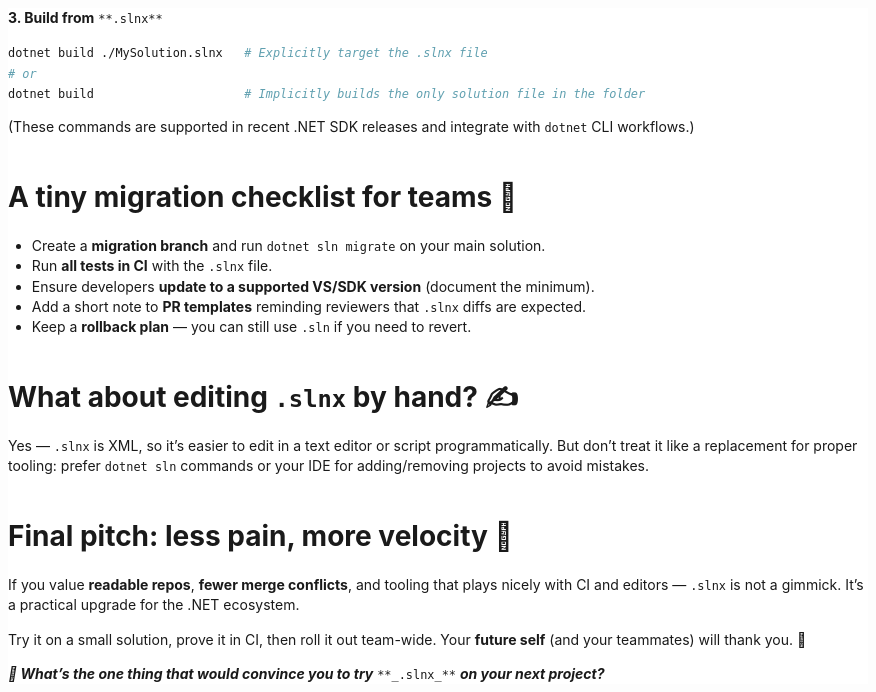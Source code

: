 **3\. Build from** `**.slnx**`

```bash
dotnet build ./MySolution.slnx   # Explicitly target the .slnx file
# or
dotnet build                     # Implicitly builds the only solution file in the folder
```

(These commands are supported in recent .NET SDK releases and integrate with `dotnet` CLI workflows.)

# A tiny migration checklist for teams 🧰

*   Create a **migration branch** and run `dotnet sln migrate` on your main solution.
*   Run **all tests in CI** with the `.slnx` file.
*   Ensure developers **update to a supported VS/SDK version** (document the minimum).
*   Add a short note to **PR templates** reminding reviewers that `.slnx` diffs are expected.
*   Keep a **rollback plan** — you can still use `.sln` if you need to revert.

# What about editing `.slnx` by hand? ✍️

Yes — `.slnx` is XML, so it’s easier to edit in a text editor or script programmatically. But don’t treat it like a replacement for proper tooling: prefer `dotnet sln` commands or your IDE for adding/removing projects to avoid mistakes.

# Final pitch: less pain, more velocity 🎯

If you value **readable repos**, **fewer merge conflicts**, and tooling that plays nicely with CI and editors — `.slnx` is not a gimmick. It’s a practical upgrade for the .NET ecosystem.

Try it on a small solution, prove it in CI, then roll it out team-wide.
Your **future self** (and your teammates) will thank you. 🙌

**_💬 What’s the one thing that would convince you to try_** `**_.slnx_**` **_on your next project?_**